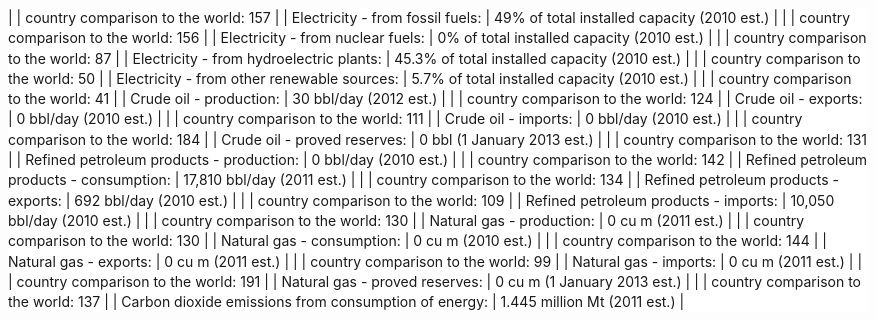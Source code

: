 | | country comparison to the world:   157 |
| Electricity - from fossil fuels: | 49% of total installed capacity (2010 est.) |
| | country comparison to the world:   156 |
| Electricity - from nuclear fuels: | 0% of total installed capacity (2010 est.) |
| | country comparison to the world:   87 |
| Electricity - from hydroelectric plants: | 45.3% of total installed capacity (2010 est.) |
| | country comparison to the world:   50 |
| Electricity - from other renewable sources: | 5.7% of total installed capacity (2010 est.) |
| | country comparison to the world:   41 |
| Crude oil - production: | 30 bbl/day (2012 est.) |
| | country comparison to the world:   124 |
| Crude oil - exports: | 0 bbl/day (2010 est.) |
| | country comparison to the world:   111 |
| Crude oil - imports: | 0 bbl/day (2010 est.) |
| | country comparison to the world:   184 |
| Crude oil - proved reserves: | 0 bbl (1 January 2013 est.) |
| | country comparison to the world:   131 |
| Refined petroleum products - production: | 0 bbl/day (2010 est.) |
| | country comparison to the world:   142 |
| Refined petroleum products - consumption: | 17,810 bbl/day (2011 est.) |
| | country comparison to the world:   134 |
| Refined petroleum products - exports: | 692 bbl/day (2010 est.) |
| | country comparison to the world:   109 |
| Refined petroleum products - imports: | 10,050 bbl/day (2010 est.) |
| | country comparison to the world:   130 |
| Natural gas - production: | 0 cu m (2011 est.) |
| | country comparison to the world:   130 |
| Natural gas - consumption: | 0 cu m (2010 est.) |
| | country comparison to the world:   144 |
| Natural gas - exports: | 0 cu m (2011 est.) |
| | country comparison to the world:   99 |
| Natural gas - imports: | 0 cu m (2011 est.) |
| | country comparison to the world:   191 |
| Natural gas - proved reserves: | 0 cu m (1 January 2013 est.) |
| | country comparison to the world:   137 |
| Carbon dioxide emissions from consumption of energy: | 1.445 million Mt (2011 est.) |
